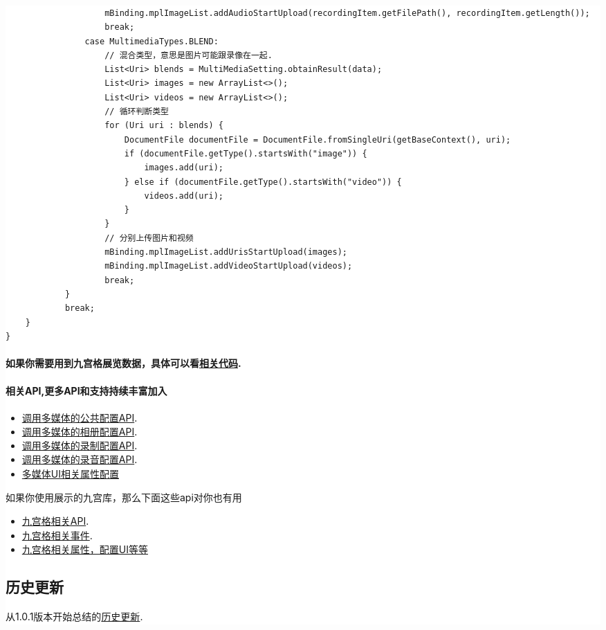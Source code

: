                         mBinding.mplImageList.addAudioStartUpload(recordingItem.getFilePath(), recordingItem.getLength());
                        break;
                    case MultimediaTypes.BLEND:
                        // 混合类型，意思是图片可能跟录像在一起.
                        List<Uri> blends = MultiMediaSetting.obtainResult(data);
                        List<Uri> images = new ArrayList<>();
                        List<Uri> videos = new ArrayList<>();
                        // 循环判断类型
                        for (Uri uri : blends) {
                            DocumentFile documentFile = DocumentFile.fromSingleUri(getBaseContext(), uri);
                            if (documentFile.getType().startsWith("image")) {
                                images.add(uri);
                            } else if (documentFile.getType().startsWith("video")) {
                                videos.add(uri);
                            }
                        }
                        // 分别上传图片和视频
                        mBinding.mplImageList.addUrisStartUpload(images);
                        mBinding.mplImageList.addVideoStartUpload(videos);
                        break;
                }
                break;
        }
    }

#### 如果你需要用到九宫格展览数据，具体可以看[相关代码](https://github.com/zhongjhATC/AlbumCameraRecorder/blob/master/app/src/main/java/com/zhongjh/cameraapp/MainSeeActivity.java).

#### 相关API,更多API和支持持续丰富加入
 - [调用多媒体的公共配置API](https://github.com/zhongjhATC/AlbumCameraRecorder/blob/master/multilibrary/src/main/java/com/zhongjh/albumcamerarecorder/settings/api/GlobalSettingApi.java).
 - [调用多媒体的相册配置API](https://github.com/zhongjhATC/AlbumCameraRecorder/blob/master/multilibrary/src/main/java/com/zhongjh/albumcamerarecorder/settings/api/AlbumSettingApi.java).
 - [调用多媒体的录制配置API](https://github.com/zhongjhATC/AlbumCameraRecorder/blob/master/multilibrary/src/main/java/com/zhongjh/albumcamerarecorder/settings/api/CameraSettingApi.java).
 - [调用多媒体的录音配置API](https://github.com/zhongjhATC/AlbumCameraRecorder/blob/master/multilibrary/src/main/java/com/zhongjh/albumcamerarecorder/settings/api/RecorderSettingApi.java).
 - [多媒体UI相关属性配置](https://github.com/zhongjhATC/AlbumCameraRecorder/blob/master/multilibrary/src/main/res/values/styles.xml)

如果你使用展示的九宫库，那么下面这些api对你也有用
 - [九宫格相关API](https://github.com/zhongjhATC/AlbumCameraRecorder/blob/master/progresslibrary/src/main/java/com/zhongjh/progresslibrary/api/MaskProgressApi.java).
 - [九宫格相关事件](https://github.com/zhongjhATC/AlbumCameraRecorder/blob/master/progresslibrary/src/main/java/com/zhongjh/progresslibrary/listener/MaskProgressLayoutListener.java).
 - [九宫格相关属性，配置UI等等](https://github.com/zhongjhATC/AlbumCameraRecorder/blob/master/progresslibrary/src/main/res/values/attrs.xml)



## 历史更新
从1.0.1版本开始总结的[历史更新](https://github.com/zhongjhATC/AlbumCameraRecorder/releases).
